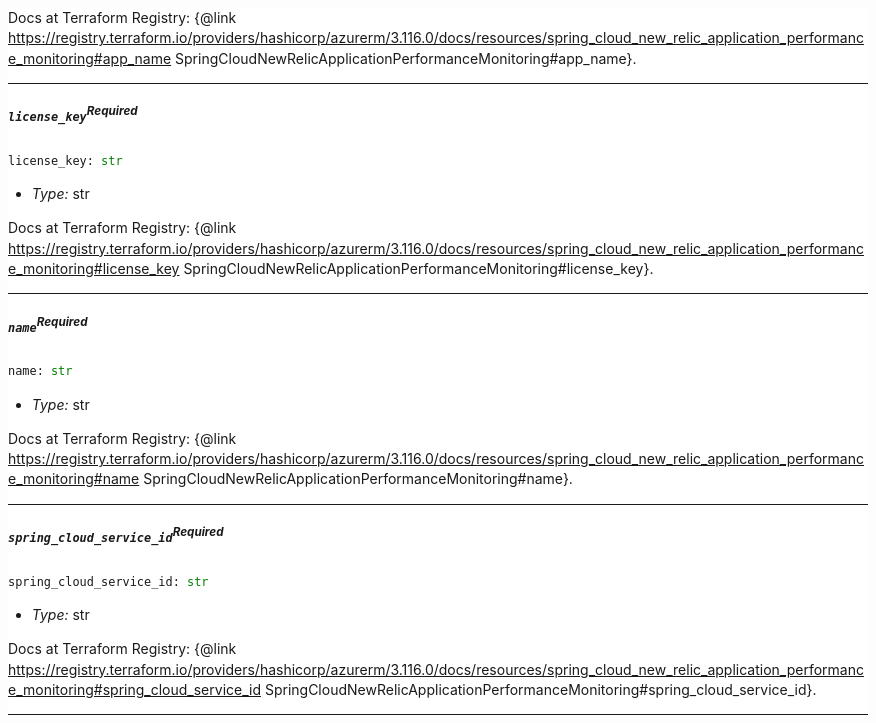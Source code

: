 Docs at Terraform Registry: {@link https://registry.terraform.io/providers/hashicorp/azurerm/3.116.0/docs/resources/spring_cloud_new_relic_application_performance_monitoring#app_name SpringCloudNewRelicApplicationPerformanceMonitoring#app_name}.

---

##### `license_key`<sup>Required</sup> <a name="license_key" id="@cdktf/provider-azurerm.springCloudNewRelicApplicationPerformanceMonitoring.SpringCloudNewRelicApplicationPerformanceMonitoringConfig.property.licenseKey"></a>

```python
license_key: str
```

- *Type:* str

Docs at Terraform Registry: {@link https://registry.terraform.io/providers/hashicorp/azurerm/3.116.0/docs/resources/spring_cloud_new_relic_application_performance_monitoring#license_key SpringCloudNewRelicApplicationPerformanceMonitoring#license_key}.

---

##### `name`<sup>Required</sup> <a name="name" id="@cdktf/provider-azurerm.springCloudNewRelicApplicationPerformanceMonitoring.SpringCloudNewRelicApplicationPerformanceMonitoringConfig.property.name"></a>

```python
name: str
```

- *Type:* str

Docs at Terraform Registry: {@link https://registry.terraform.io/providers/hashicorp/azurerm/3.116.0/docs/resources/spring_cloud_new_relic_application_performance_monitoring#name SpringCloudNewRelicApplicationPerformanceMonitoring#name}.

---

##### `spring_cloud_service_id`<sup>Required</sup> <a name="spring_cloud_service_id" id="@cdktf/provider-azurerm.springCloudNewRelicApplicationPerformanceMonitoring.SpringCloudNewRelicApplicationPerformanceMonitoringConfig.property.springCloudServiceId"></a>

```python
spring_cloud_service_id: str
```

- *Type:* str

Docs at Terraform Registry: {@link https://registry.terraform.io/providers/hashicorp/azurerm/3.116.0/docs/resources/spring_cloud_new_relic_application_performance_monitoring#spring_cloud_service_id SpringCloudNewRelicApplicationPerformanceMonitoring#spring_cloud_service_id}.

---

